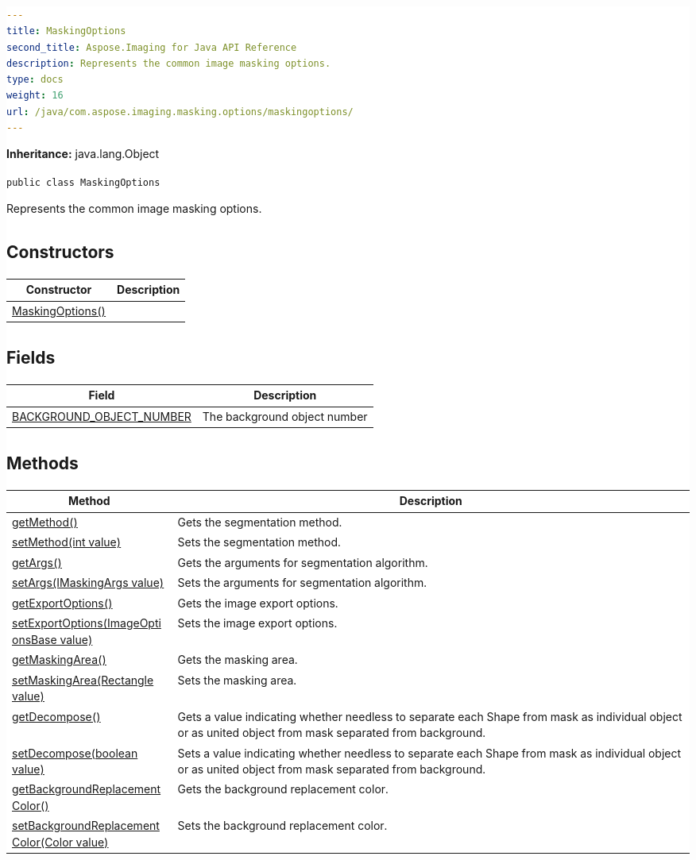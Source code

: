 ```yaml
---
title: MaskingOptions
second_title: Aspose.Imaging for Java API Reference
description: Represents the common image masking options.
type: docs
weight: 16
url: /java/com.aspose.imaging.masking.options/maskingoptions/
---
```

**Inheritance:**
java.lang.Object
```
public class MaskingOptions
```

Represents the common image masking options.
## Constructors

| Constructor | Description |
| --- | --- |
| [MaskingOptions()](#MaskingOptions--) |  |
## Fields

| Field | Description |
| --- | --- |
| [BACKGROUND_OBJECT_NUMBER](#BACKGROUND-OBJECT-NUMBER) | The background object number |
## Methods

| Method | Description |
| --- | --- |
| [getMethod()](#getMethod--) | Gets the segmentation method. |
| [setMethod(int value)](#setMethod-int-) | Sets the segmentation method. |
| [getArgs()](#getArgs--) | Gets the arguments for segmentation algorithm. |
| [setArgs(IMaskingArgs value)](#setArgs-com.aspose.imaging.masking.options.IMaskingArgs-) | Sets the arguments for segmentation algorithm. |
| [getExportOptions()](#getExportOptions--) | Gets the image export options. |
| [setExportOptions(ImageOptionsBase value)](#setExportOptions-com.aspose.imaging.ImageOptionsBase-) | Sets the image export options. |
| [getMaskingArea()](#getMaskingArea--) | Gets the masking area. |
| [setMaskingArea(Rectangle value)](#setMaskingArea-com.aspose.imaging.Rectangle-) | Sets the masking area. |
| [getDecompose()](#getDecompose--) | Gets a value indicating whether needless to separate each Shape from mask as individual object or as united object from mask separated from background. |
| [setDecompose(boolean value)](#setDecompose-boolean-) | Sets a value indicating whether needless to separate each Shape from mask as individual object or as united object from mask separated from background. |
| [getBackgroundReplacementColor()](#getBackgroundReplacementColor--) | Gets the background replacement color. |
| [setBackgroundReplacementColor(Color value)](#setBackgroundReplacementColor-com.aspose.imaging.Color-) | Sets the background replacement color. |
